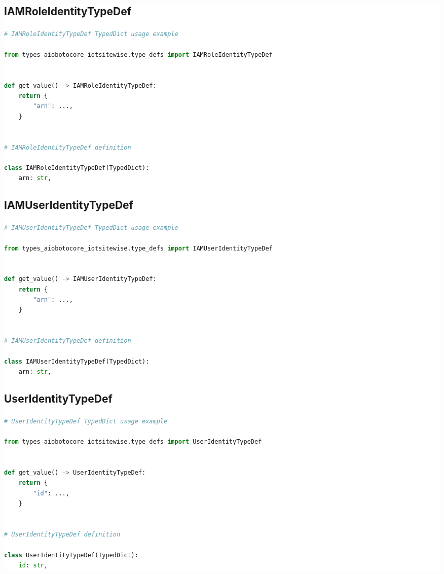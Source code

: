 
## IAMRoleIdentityTypeDef

```python
# IAMRoleIdentityTypeDef TypedDict usage example

from types_aiobotocore_iotsitewise.type_defs import IAMRoleIdentityTypeDef


def get_value() -> IAMRoleIdentityTypeDef:
    return {
        "arn": ...,
    }


# IAMRoleIdentityTypeDef definition

class IAMRoleIdentityTypeDef(TypedDict):
    arn: str,
```


## IAMUserIdentityTypeDef

```python
# IAMUserIdentityTypeDef TypedDict usage example

from types_aiobotocore_iotsitewise.type_defs import IAMUserIdentityTypeDef


def get_value() -> IAMUserIdentityTypeDef:
    return {
        "arn": ...,
    }


# IAMUserIdentityTypeDef definition

class IAMUserIdentityTypeDef(TypedDict):
    arn: str,
```


## UserIdentityTypeDef

```python
# UserIdentityTypeDef TypedDict usage example

from types_aiobotocore_iotsitewise.type_defs import UserIdentityTypeDef


def get_value() -> UserIdentityTypeDef:
    return {
        "id": ...,
    }


# UserIdentityTypeDef definition

class UserIdentityTypeDef(TypedDict):
    id: str,
```
